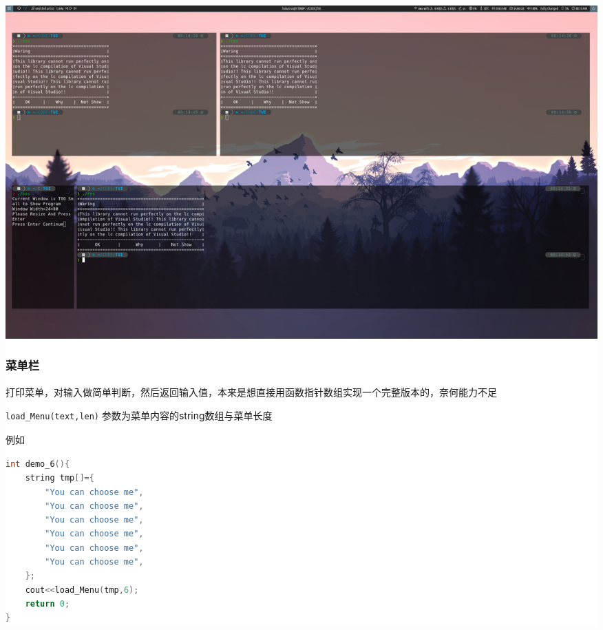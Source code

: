 ![](./img/5.png)

### 菜单栏

打印菜单，对输入做简单判断，然后返回输入值，本来是想直接用函数指针数组实现一个完整版本的，奈何能力不足

`load_Menu(text,len)` 参数为菜单内容的string数组与菜单长度

例如

```cpp
int demo_6(){
    string tmp[]={
        "You can choose me",
        "You can choose me",
        "You can choose me",
        "You can choose me",
        "You can choose me",
        "You can choose me",
    };
    cout<<load_Menu(tmp,6);
    return 0;
}
```
